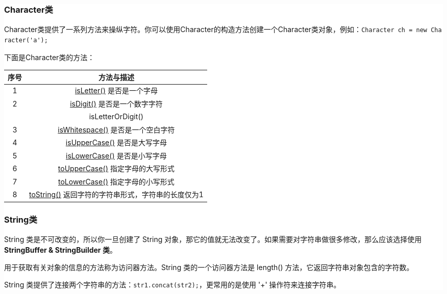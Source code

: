 ```java
```

### Character类

Character类提供了一系列方法来操纵字符。你可以使用Character的构造方法创建一个Character类对象，例如：`Character ch = new Character('a');`

下面是Character类的方法：

| 序号 |                          方法与描述                          |
| :--: | :----------------------------------------------------------: |
|  1   | [isLetter()](https://www.nowcoder.com/tutorial/10001/1ccb60366b4c4d10959c1c0ff2a4a453) 是否是一个字母 |
|  2   | [isDigit()](https://www.nowcoder.com/tutorial/10001/8e10850c3fdb455c98ab25fc2130467b) 是否是一个数字字符 |
|      |                      isLetterOrDigit()                       |
|  3   | [isWhitespace()](https://www.nowcoder.com/tutorial/10001/e135e36371ee48aeaf4b569ca5060e3d) 是否是一个空白字符 |
|  4   | [isUpperCase()](https://www.nowcoder.com/tutorial/10001/bee3924c8bdd4f88aeb49bc634693417) 是否是大写字母 |
|  5   | [isLowerCase()](https://www.nowcoder.com/tutorial/10001/c8122b918e644359bec6225380129976) 是否是小写字母 |
|  6   | [toUpperCase()](https://www.nowcoder.com/tutorial/10001/c3a92288941e46c3bd5a22e104caf159) 指定字母的大写形式 |
|  7   | [toLowerCase()](https://www.nowcoder.com/tutorial/10001/8e083e0a61824ea7a1f8e2aef250761f) 指定字母的小写形式 |
|  8   | [toString()](https://www.nowcoder.com/tutorial/10001/a098f57023914bf093d33ef8d3b2a830) 返回字符的字符串形式，字符串的长度仅为1 |

### String类

String 类是不可改变的，所以你一旦创建了 String 对象，那它的值就无法改变了。如果需要对字符串做很多修改，那么应该选择使用 **StringBuffer & StringBuilder 类**。

用于获取有关对象的信息的方法称为访问器方法。String 类的一个访问器方法是 length() 方法，它返回字符串对象包含的字符数。

String 类提供了连接两个字符串的方法：`str1.concat(str2);`，更常用的是使用 '+' 操作符来连接字符串。
